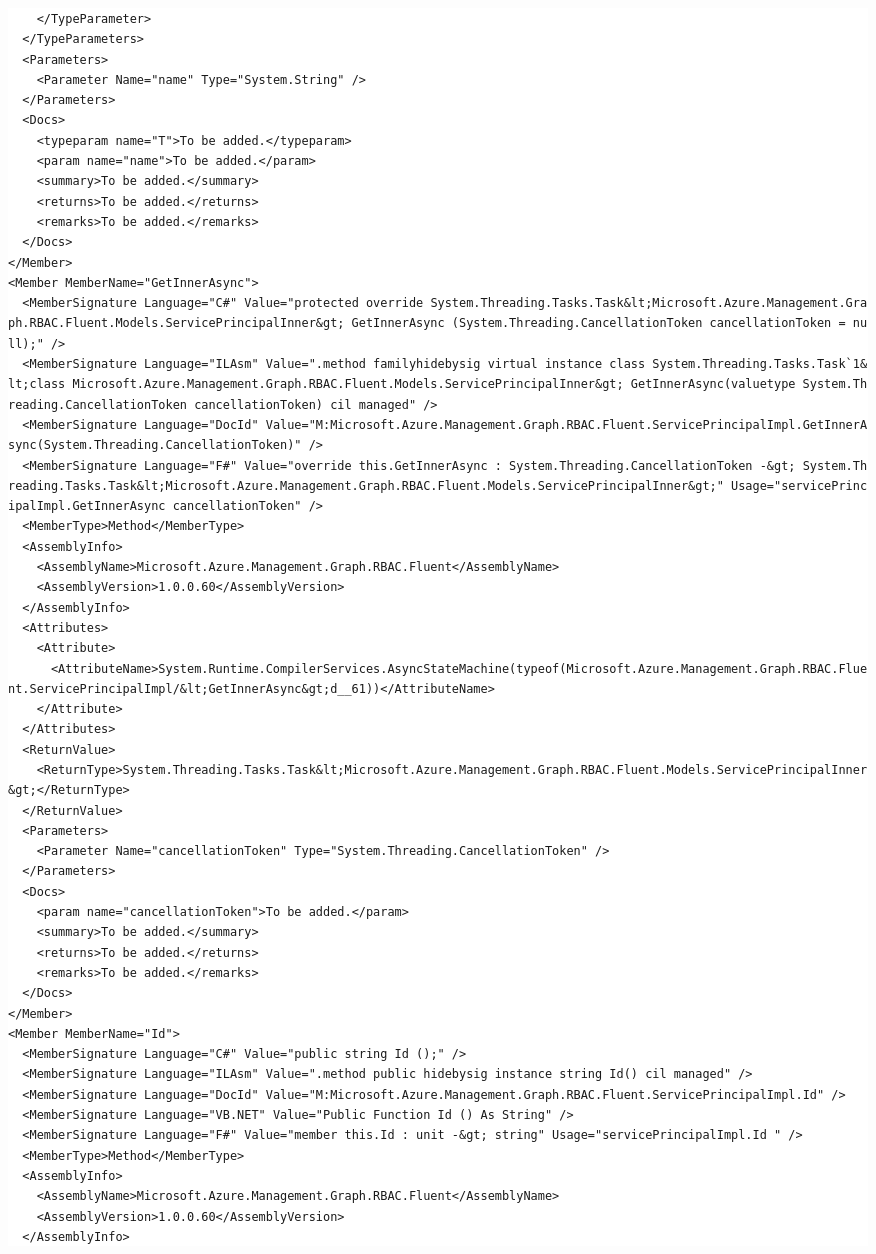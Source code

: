         </TypeParameter>
      </TypeParameters>
      <Parameters>
        <Parameter Name="name" Type="System.String" />
      </Parameters>
      <Docs>
        <typeparam name="T">To be added.</typeparam>
        <param name="name">To be added.</param>
        <summary>To be added.</summary>
        <returns>To be added.</returns>
        <remarks>To be added.</remarks>
      </Docs>
    </Member>
    <Member MemberName="GetInnerAsync">
      <MemberSignature Language="C#" Value="protected override System.Threading.Tasks.Task&lt;Microsoft.Azure.Management.Graph.RBAC.Fluent.Models.ServicePrincipalInner&gt; GetInnerAsync (System.Threading.CancellationToken cancellationToken = null);" />
      <MemberSignature Language="ILAsm" Value=".method familyhidebysig virtual instance class System.Threading.Tasks.Task`1&lt;class Microsoft.Azure.Management.Graph.RBAC.Fluent.Models.ServicePrincipalInner&gt; GetInnerAsync(valuetype System.Threading.CancellationToken cancellationToken) cil managed" />
      <MemberSignature Language="DocId" Value="M:Microsoft.Azure.Management.Graph.RBAC.Fluent.ServicePrincipalImpl.GetInnerAsync(System.Threading.CancellationToken)" />
      <MemberSignature Language="F#" Value="override this.GetInnerAsync : System.Threading.CancellationToken -&gt; System.Threading.Tasks.Task&lt;Microsoft.Azure.Management.Graph.RBAC.Fluent.Models.ServicePrincipalInner&gt;" Usage="servicePrincipalImpl.GetInnerAsync cancellationToken" />
      <MemberType>Method</MemberType>
      <AssemblyInfo>
        <AssemblyName>Microsoft.Azure.Management.Graph.RBAC.Fluent</AssemblyName>
        <AssemblyVersion>1.0.0.60</AssemblyVersion>
      </AssemblyInfo>
      <Attributes>
        <Attribute>
          <AttributeName>System.Runtime.CompilerServices.AsyncStateMachine(typeof(Microsoft.Azure.Management.Graph.RBAC.Fluent.ServicePrincipalImpl/&lt;GetInnerAsync&gt;d__61))</AttributeName>
        </Attribute>
      </Attributes>
      <ReturnValue>
        <ReturnType>System.Threading.Tasks.Task&lt;Microsoft.Azure.Management.Graph.RBAC.Fluent.Models.ServicePrincipalInner&gt;</ReturnType>
      </ReturnValue>
      <Parameters>
        <Parameter Name="cancellationToken" Type="System.Threading.CancellationToken" />
      </Parameters>
      <Docs>
        <param name="cancellationToken">To be added.</param>
        <summary>To be added.</summary>
        <returns>To be added.</returns>
        <remarks>To be added.</remarks>
      </Docs>
    </Member>
    <Member MemberName="Id">
      <MemberSignature Language="C#" Value="public string Id ();" />
      <MemberSignature Language="ILAsm" Value=".method public hidebysig instance string Id() cil managed" />
      <MemberSignature Language="DocId" Value="M:Microsoft.Azure.Management.Graph.RBAC.Fluent.ServicePrincipalImpl.Id" />
      <MemberSignature Language="VB.NET" Value="Public Function Id () As String" />
      <MemberSignature Language="F#" Value="member this.Id : unit -&gt; string" Usage="servicePrincipalImpl.Id " />
      <MemberType>Method</MemberType>
      <AssemblyInfo>
        <AssemblyName>Microsoft.Azure.Management.Graph.RBAC.Fluent</AssemblyName>
        <AssemblyVersion>1.0.0.60</AssemblyVersion>
      </AssemblyInfo>